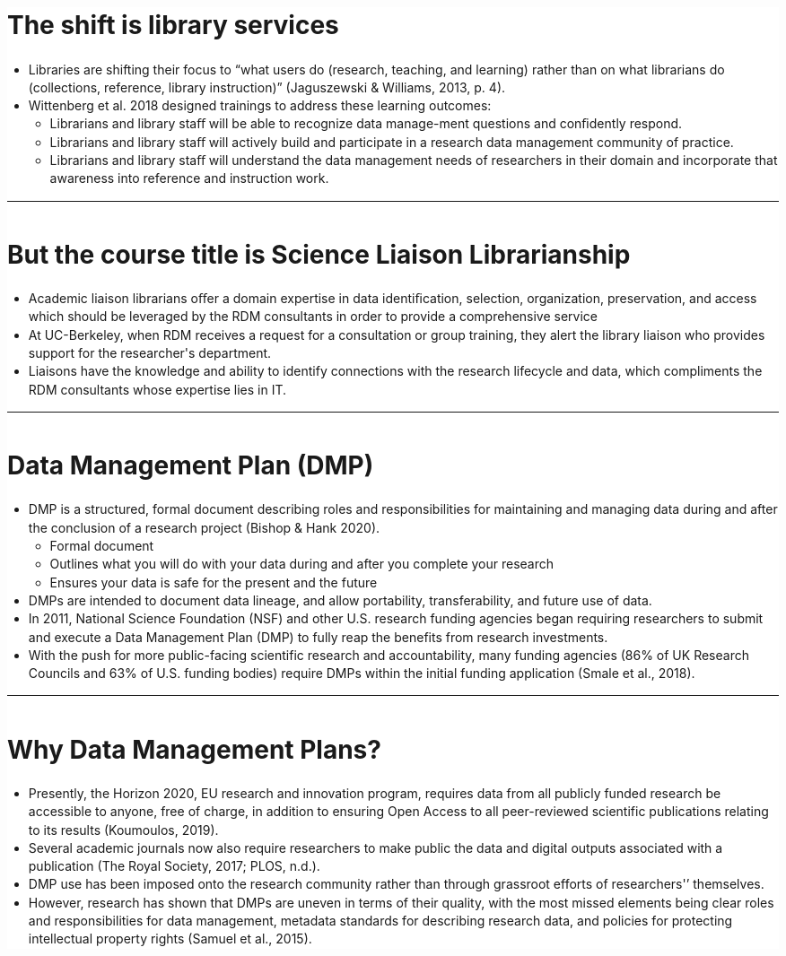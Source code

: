
# The shift is library services

- Libraries are shifting their focus to “what users do (research, teaching, and learning) rather than on what librarians do (collections, reference, library instruction)” (Jaguszewski & Williams, 2013, p. 4).
- Wittenberg et al. 2018 designed trainings to address these learning outcomes:
  * Librarians and library staﬀ will be able to recognize data manage-ment questions and conﬁdently respond.
  * Librarians and library staﬀ will actively build and participate in a research data management community of practice.
  * Librarians and library staﬀ will understand the data management needs of researchers in their domain and incorporate that awareness into reference and instruction work.

---

# But the course title is Science Liaison Librarianship

- Academic liaison librarians oﬀer a domain expertise in data identiﬁcation, selection, organization, preservation, and access which should be leveraged by the RDM consultants in order to provide a comprehensive service 
- At UC-Berkeley, when RDM receives a request for a consultation or group training, they alert the library liaison who provides support for the researcher's department.
- Liaisons have the knowledge and ability to identify connections with the research lifecycle and data, which compliments the RDM consultants whose expertise lies in IT.

---

# Data Management Plan (DMP)

- DMP is a structured, formal document describing roles and responsibilities for maintaining and managing data during and after the conclusion of a research project (Bishop & Hank 2020).
  * Formal document
  * Outlines what you will do with your data during and after you complete your research
  * Ensures your data is safe for the present and the future
- DMPs are intended to document data lineage, and allow portability, transferability, and future use of data. 
- In 2011, National Science Foundation (NSF) and other U.S. research funding agencies began requiring researchers to submit and execute a Data Management Plan (DMP) to fully reap the benefits from research investments.
- With the push for more public-facing scientific research and accountability, many funding agencies (86% of UK Research Councils and 63% of U.S. funding bodies) require DMPs within the initial funding application (Smale et al., 2018). 

---

# Why Data Management Plans?

- Presently, the Horizon 2020, EU research and innovation program, requires data from all publicly funded research be accessible to anyone, free of charge, in addition to ensuring Open Access to all peer-reviewed scientific publications relating to its results (Koumoulos, 2019).
- Several academic journals now also require researchers to make public the data and digital outputs associated with a publication (The Royal Society, 2017; PLOS, n.d.).
- DMP use has been imposed onto the research community rather than through grassroot efforts of researchers'’ themselves.
- However, research has shown that DMPs are uneven in terms of their quality, with the most missed elements being clear roles and responsibilities for data management, metadata standards for describing research data, and policies for protecting intellectual property rights (Samuel et al., 2015).
